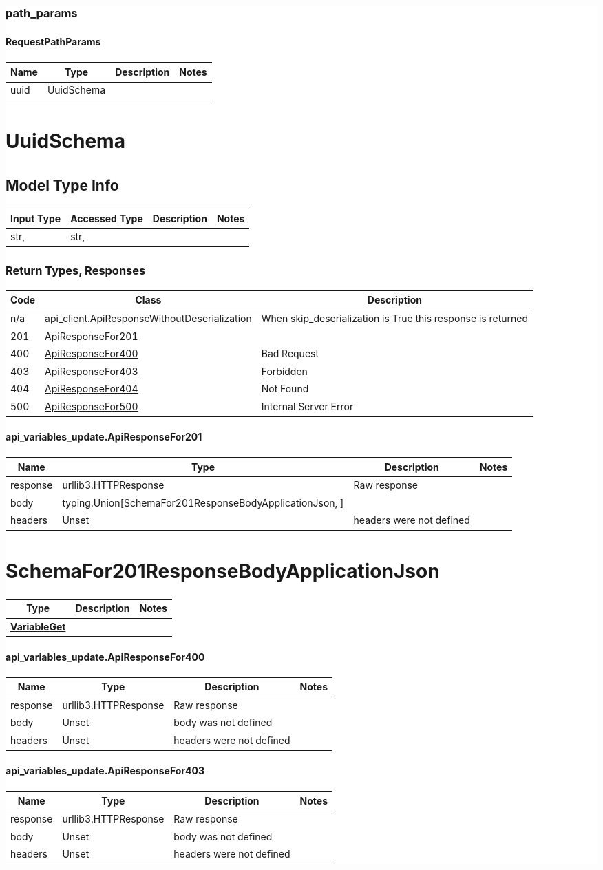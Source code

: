 
### path_params
#### RequestPathParams

Name | Type | Description  | Notes
------------- | ------------- | ------------- | -------------
uuid | UuidSchema | | 

# UuidSchema

## Model Type Info
Input Type | Accessed Type | Description | Notes
------------ | ------------- | ------------- | -------------
str,  | str,  |  | 

### Return Types, Responses

Code | Class | Description
------------- | ------------- | -------------
n/a | api_client.ApiResponseWithoutDeserialization | When skip_deserialization is True this response is returned
201 | [ApiResponseFor201](#api_variables_update.ApiResponseFor201) | 
400 | [ApiResponseFor400](#api_variables_update.ApiResponseFor400) | Bad Request
403 | [ApiResponseFor403](#api_variables_update.ApiResponseFor403) | Forbidden
404 | [ApiResponseFor404](#api_variables_update.ApiResponseFor404) | Not Found
500 | [ApiResponseFor500](#api_variables_update.ApiResponseFor500) | Internal Server Error

#### api_variables_update.ApiResponseFor201
Name | Type | Description  | Notes
------------- | ------------- | ------------- | -------------
response | urllib3.HTTPResponse | Raw response |
body | typing.Union[SchemaFor201ResponseBodyApplicationJson, ] |  |
headers | Unset | headers were not defined |

# SchemaFor201ResponseBodyApplicationJson
Type | Description  | Notes
------------- | ------------- | -------------
[**VariableGet**](../../models/VariableGet.md) |  | 


#### api_variables_update.ApiResponseFor400
Name | Type | Description  | Notes
------------- | ------------- | ------------- | -------------
response | urllib3.HTTPResponse | Raw response |
body | Unset | body was not defined |
headers | Unset | headers were not defined |

#### api_variables_update.ApiResponseFor403
Name | Type | Description  | Notes
------------- | ------------- | ------------- | -------------
response | urllib3.HTTPResponse | Raw response |
body | Unset | body was not defined |
headers | Unset | headers were not defined |
